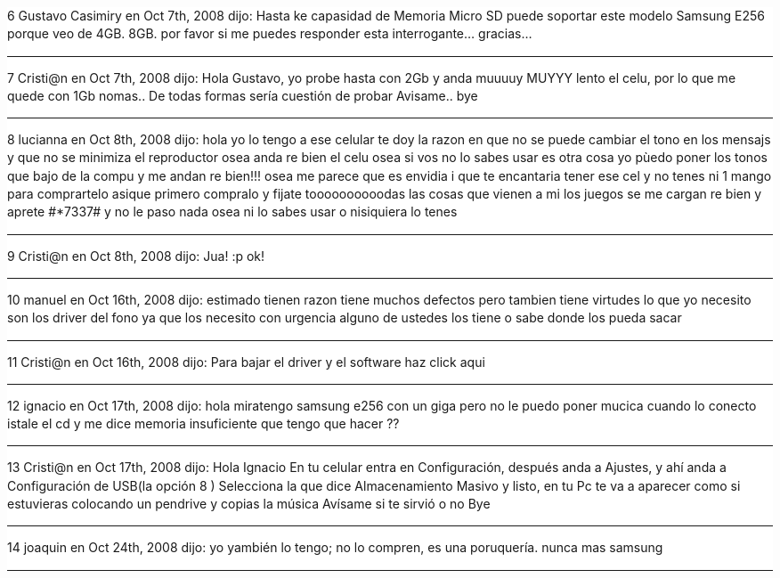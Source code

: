 6 Gustavo Casimiry en Oct 7th, 2008 dijo:
Hasta ke capasidad de Memoria Micro SD puede soportar este modelo Samsung E256 porque veo de 4GB. 8GB. por favor si me puedes responder esta interrogante… gracias…
<hr />

7 Cristi@n en Oct 7th, 2008 dijo:
Hola Gustavo, yo probe hasta con 2Gb y anda muuuuy MUYYY lento el celu, por lo que me quede con 1Gb nomas..
De todas formas sería cuestión de probar
Avisame.. bye
<hr />

8 lucianna en Oct 8th, 2008 dijo:
hola yo lo tengo a ese celular te doy la razon en que no se puede cambiar el tono en los mensajs y que no se minimiza el reproductor osea anda re bien el celu osea si vos no lo sabes usar es otra cosa yo pùedo poner los tonos que bajo de la compu y me andan re bien!!! osea
me parece que es envidia i que te encantaria tener ese cel y no tenes ni 1 mango para comprartelo asique primero compralo y fijate toooooooooodas las cosas que vienen a mi los juegos se me cargan re bien y aprete #*7337# y no le paso nada osea ni lo sabes usar o nisiquiera lo tenes
<hr />

9 Cristi@n en Oct 8th, 2008 dijo:
Jua! :p ok!
<hr />

10 manuel en Oct 16th, 2008 dijo:
estimado tienen razon tiene muchos defectos pero tambien tiene virtudes lo que yo necesito son los driver del fono ya que los necesito con urgencia alguno de ustedes los tiene o sabe donde los pueda sacar
<hr />

11 Cristi@n en Oct 16th, 2008 dijo:
Para bajar el driver y el software haz click aqui
<hr />

12 ignacio en Oct 17th, 2008 dijo:
hola miratengo samsung e256
con un giga pero no le puedo poner mucica cuando lo conecto istale el cd y me dice memoria insuficiente que tengo que hacer ??
<hr />

13 Cristi@n en Oct 17th, 2008 dijo:
Hola Ignacio
En tu celular entra en Configuración, después anda a Ajustes, y ahí anda a Configuración de USB(la opción 8 )
Selecciona la que dice Almacenamiento Masivo y listo, en tu Pc te va a aparecer como si estuvieras colocando un pendrive y copias la música
Avísame si te sirvió o no
Bye
<hr />

14 joaquin en Oct 24th, 2008 dijo:
yo yambién lo tengo; no lo compren, es una poruquería. nunca mas samsung
<hr />
